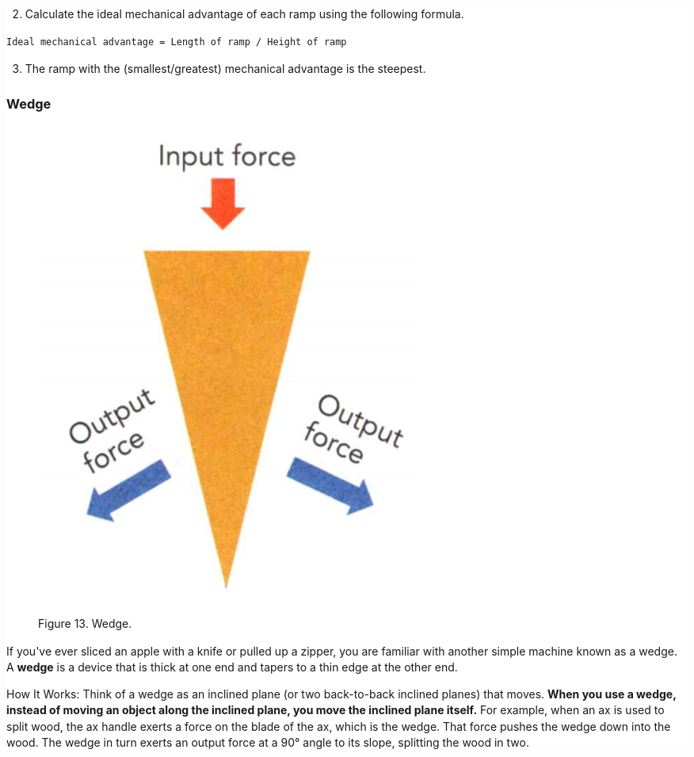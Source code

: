 2. Calculate the ideal mechanical advantage of each ramp using the following
formula.
```
Ideal mechanical advantage = Length of ramp / Height of ramp
```

3. The ramp with the (smallest/greatest) mechanical advantage is the steepest.


### Wedge  

  <figure>
    <img src="fig13.png" alt="Figure 13"/>
    <figcaption>Figure 13. Wedge.</figcaption>
  </figure>

If you've ever sliced an apple with a knife or pulled up a zipper, you are
familiar with another simple machine known as a wedge. A **wedge** is a device that
is thick at one end and tapers to a thin edge at the other end.

How It Works: Think of a wedge as an inclined plane (or two back-to-back
inclined planes) that moves. **When you use a wedge, instead of moving an object
along the inclined plane, you move the inclined plane itself.** For example, when
an ax is used to split wood, the ax handle exerts a force on the blade of the
ax, which is the wedge. That force pushes the wedge down into the wood. The
wedge in turn exerts an output force at a 90° angle to its slope, splitting the
wood in two.
